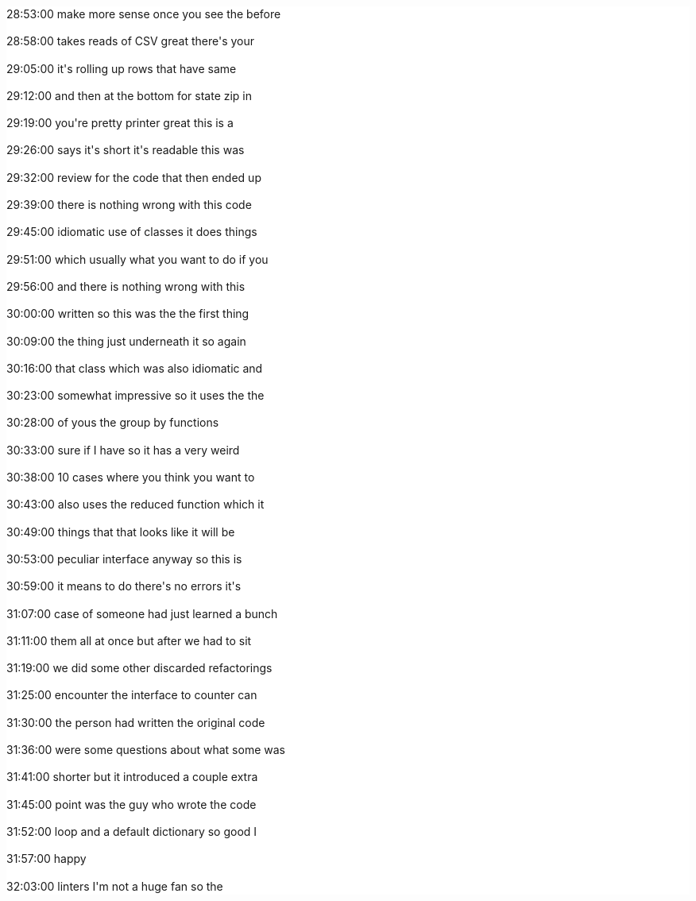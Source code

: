 28:53:00  make more sense once you see the before

28:58:00  takes reads of CSV great there's your

29:05:00  it's rolling up rows that have same

29:12:00  and then at the bottom for state zip in

29:19:00  you're pretty printer great this is a

29:26:00  says it's short it's readable this was

29:32:00  review for the code that then ended up

29:39:00  there is nothing wrong with this code

29:45:00  idiomatic use of classes it does things

29:51:00  which usually what you want to do if you

29:56:00  and there is nothing wrong with this

30:00:00  written so this was the the first thing

30:09:00  the thing just underneath it so again

30:16:00  that class which was also idiomatic and

30:23:00  somewhat impressive so it uses the the

30:28:00  of yous the group by functions

30:33:00  sure if I have so it has a very weird

30:38:00  10 cases where you think you want to

30:43:00  also uses the reduced function which it

30:49:00  things that that looks like it will be

30:53:00  peculiar interface anyway so this is

30:59:00  it means to do there's no errors it's

31:07:00  case of someone had just learned a bunch

31:11:00  them all at once but after we had to sit

31:19:00  we did some other discarded refactorings

31:25:00  encounter the interface to counter can

31:30:00  the person had written the original code

31:36:00  were some questions about what some was

31:41:00  shorter but it introduced a couple extra

31:45:00  point was the guy who wrote the code

31:52:00  loop and a default dictionary so good I

31:57:00  happy

32:03:00  linters I'm not a huge fan so the
